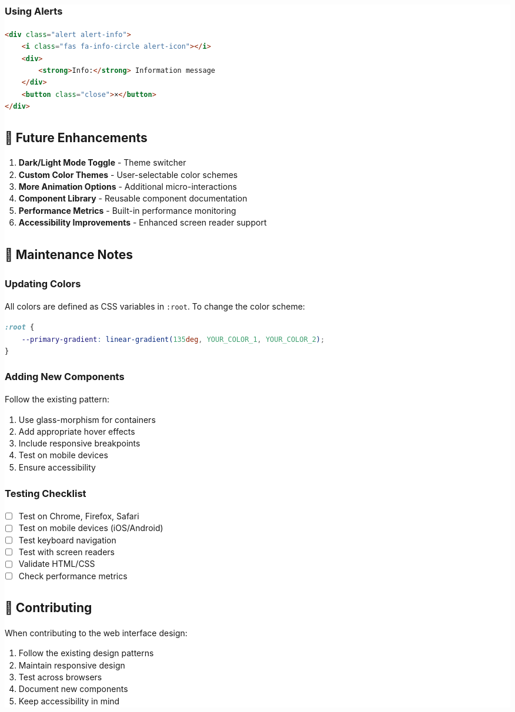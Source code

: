 ### Using Alerts
```html
<div class="alert alert-info">
    <i class="fas fa-info-circle alert-icon"></i>
    <div>
        <strong>Info:</strong> Information message
    </div>
    <button class="close">×</button>
</div>
```

## 🔮 Future Enhancements

1. **Dark/Light Mode Toggle** - Theme switcher
2. **Custom Color Themes** - User-selectable color schemes
3. **More Animation Options** - Additional micro-interactions
4. **Component Library** - Reusable component documentation
5. **Performance Metrics** - Built-in performance monitoring
6. **Accessibility Improvements** - Enhanced screen reader support

## 📝 Maintenance Notes

### Updating Colors
All colors are defined as CSS variables in `:root`. To change the color scheme:
```css
:root {
    --primary-gradient: linear-gradient(135deg, YOUR_COLOR_1, YOUR_COLOR_2);
}
```

### Adding New Components
Follow the existing pattern:
1. Use glass-morphism for containers
2. Add appropriate hover effects
3. Include responsive breakpoints
4. Test on mobile devices
5. Ensure accessibility

### Testing Checklist
- [ ] Test on Chrome, Firefox, Safari
- [ ] Test on mobile devices (iOS/Android)
- [ ] Test keyboard navigation
- [ ] Test with screen readers
- [ ] Validate HTML/CSS
- [ ] Check performance metrics

## 🤝 Contributing

When contributing to the web interface design:
1. Follow the existing design patterns
2. Maintain responsive design
3. Test across browsers
4. Document new components
5. Keep accessibility in mind
